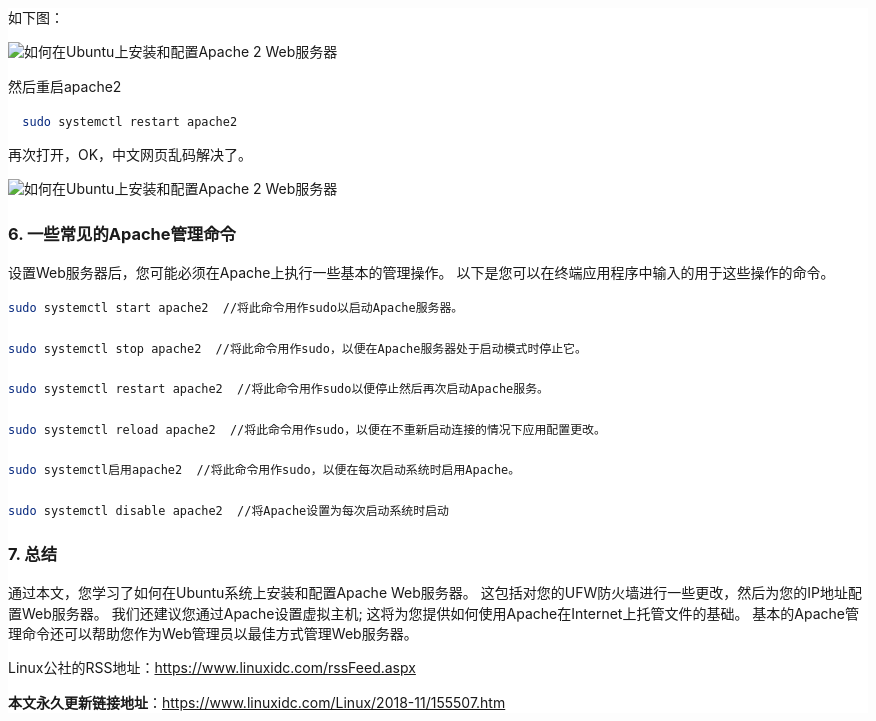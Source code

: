 如下图：

![如何在Ubuntu上安装和配置Apache 2 Web服务器](https://www.linuxidc.com/upload/2018_11/18112521218297.png)

然后重启apache2

```bash
  sudo systemctl restart apache2
```

再次打开，OK，中文网页乱码解决了。

![如何在Ubuntu上安装和配置Apache 2 Web服务器](https://www.linuxidc.com/upload/2018_11/18112521164380.png)

### 6. 一些常见的Apache管理命令

设置Web服务器后，您可能必须在Apache上执行一些基本的管理操作。 以下是您可以在终端应用程序中输入的用于这些操作的命令。

```bash
sudo systemctl start apache2  //将此命令用作sudo以启动Apache服务器。

sudo systemctl stop apache2  //将此命令用作sudo，以便在Apache服务器处于启动模式时停止它。

sudo systemctl restart apache2  //将此命令用作sudo以便停止然后再次启动Apache服务。

sudo systemctl reload apache2  //将此命令用作sudo，以便在不重新启动连接的情况下应用配置更改。

sudo systemctl启用apache2  //将此命令用作sudo，以便在每次启动系统时启用Apache。

sudo systemctl disable apache2  //将Apache设置为每次启动系统时启动

```



### 7. 总结

通过本文，您学习了如何在Ubuntu系统上安装和配置Apache Web服务器。 这包括对您的UFW防火墙进行一些更改，然后为您的IP地址配置Web服务器。 我们还建议您通过Apache设置虚拟主机; 这将为您提供如何使用Apache在Internet上托管文件的基础。 基本的Apache管理命令还可以帮助您作为Web管理员以最佳方式管理Web服务器。

Linux公社的RSS地址：https://www.linuxidc.com/rssFeed.aspx

**本文永久更新链接地址**：https://www.linuxidc.com/Linux/2018-11/155507.htm